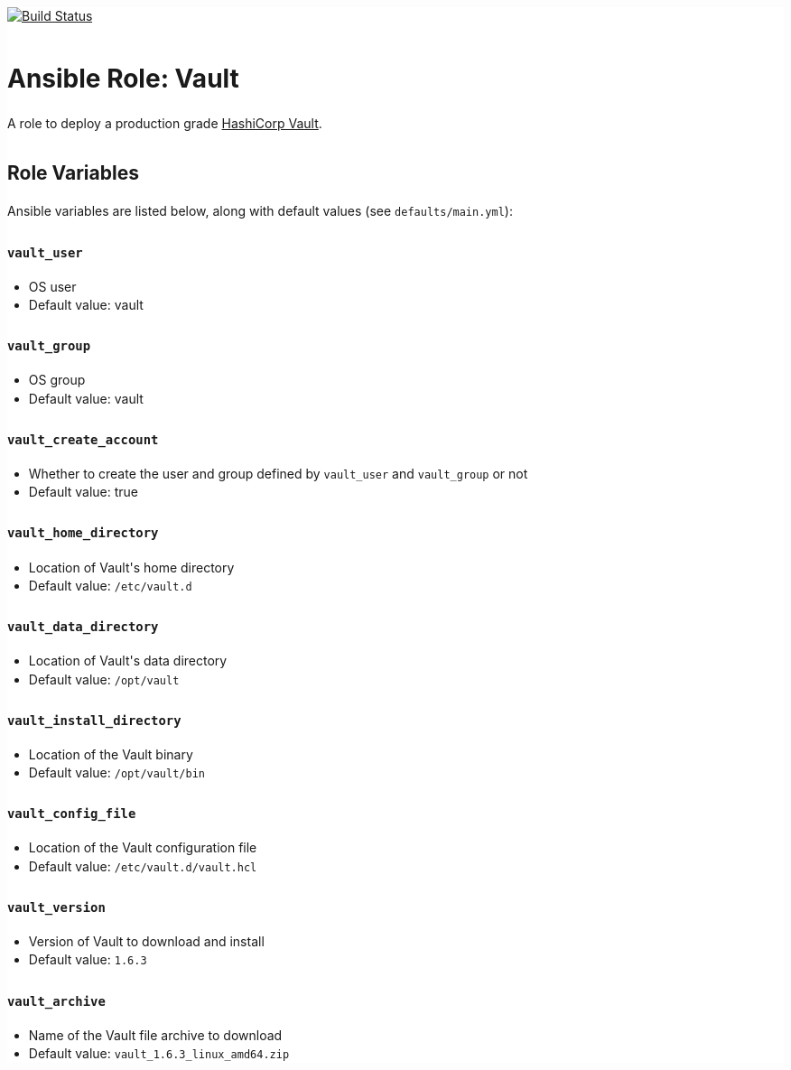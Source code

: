 [![Build Status](https://travis-ci.org/arctiqjacob/ansible-role-vault.svg?branch=master)](https://travis-ci.org/arctiqjacob/ansible-role-vault)

Ansible Role: Vault
===================
A role to deploy a production grade [HashiCorp Vault](https://www.vaultproject.io/).

Role Variables
--------------
Ansible variables are listed below, along with default values (see `defaults/main.yml`):

### `vault_user`

- OS user
- Default value: vault

### `vault_group`

- OS group
- Default value: vault

### `vault_create_account`

- Whether to create the user and group defined by `vault_user` and `vault_group` or not
- Default value: true

### `vault_home_directory`

- Location of Vault's home directory
- Default value: `/etc/vault.d`

### `vault_data_directory`

- Location of Vault's data directory
- Default value: `/opt/vault`

### `vault_install_directory`

- Location of the Vault binary
- Default value: `/opt/vault/bin`

### `vault_config_file`

- Location of the Vault configuration file
- Default value: `/etc/vault.d/vault.hcl`

### `vault_version`

- Version of Vault to download and install
- Default value: `1.6.3`

### `vault_archive`

- Name of the Vault file archive to download
- Default value: `vault_1.6.3_linux_amd64.zip`

